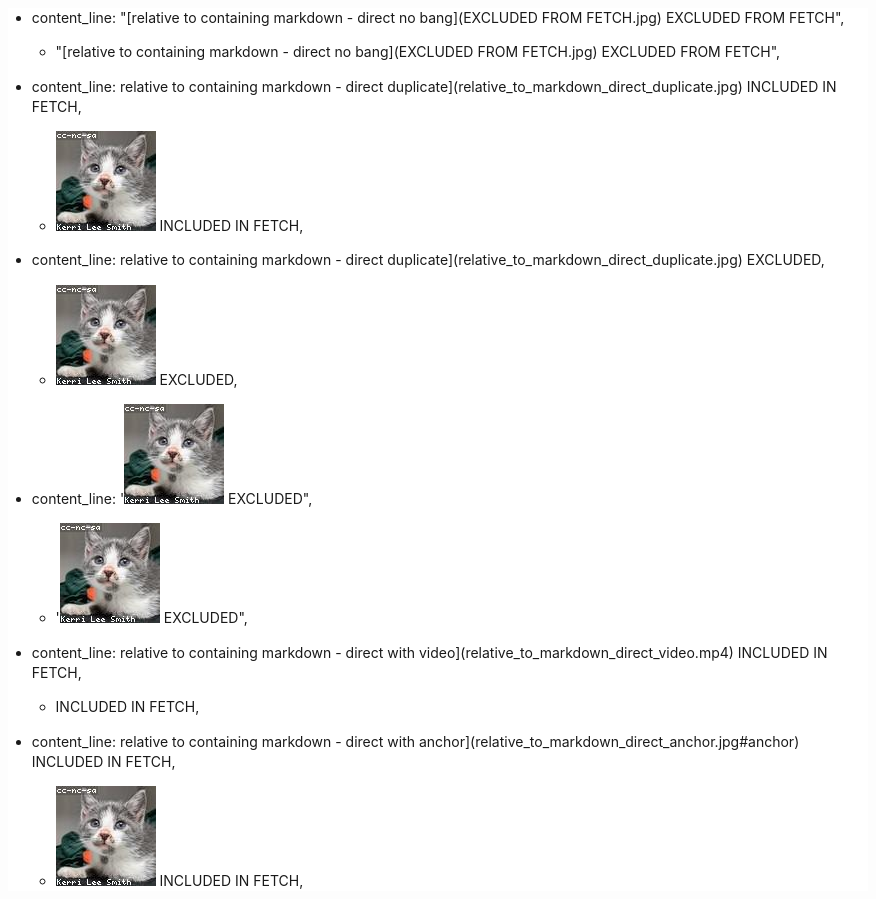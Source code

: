 * content_line: "[relative to containing markdown - direct no bang](EXCLUDED FROM FETCH.jpg) EXCLUDED FROM FETCH",
  * "[relative to containing markdown - direct no bang](EXCLUDED FROM FETCH.jpg) EXCLUDED FROM FETCH",

* content_line: relative to containing markdown - direct duplicate](relative_to_markdown_direct_duplicate.jpg) INCLUDED IN FETCH,
  * ![relative to containing markdown - direct duplicate](relative_to_markdown_direct_duplicate.jpg) INCLUDED IN FETCH,

* content_line: relative to containing markdown - direct duplicate](relative_to_markdown_direct_duplicate.jpg) EXCLUDED,
  * ![relative to containing markdown - direct duplicate](relative_to_markdown_direct_duplicate.jpg) EXCLUDED,

* content_line: '![relative to containing markdown - direct duplicate2](relative_to_markdown_direct_duplicate.jpg) EXCLUDED",
  * '![relative to containing markdown - direct duplicate2](relative_to_markdown_direct_duplicate.jpg) EXCLUDED",

* content_line: relative to containing markdown - direct with video](relative_to_markdown_direct_video.mp4) INCLUDED IN FETCH,
  * ![relative to containing markdown - direct with video](relative_to_markdown_direct_video.mp4) INCLUDED IN FETCH,

* content_line: relative to containing markdown - direct with anchor](relative_to_markdown_direct_anchor.jpg#anchor) INCLUDED IN FETCH,
  * ![relative to containing markdown - direct with anchor](relative_to_markdown_direct_anchor.jpg#anchor) INCLUDED IN FETCH,
